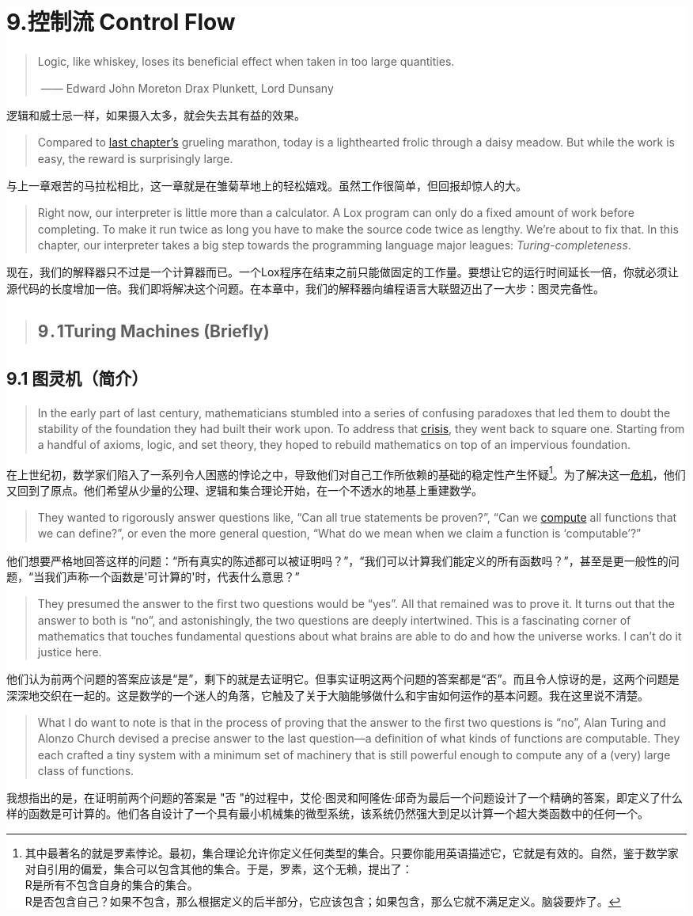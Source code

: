 # 9.控制流 Control Flow

> Logic, like whiskey, loses its beneficial effect when taken in too large quantities.
>
> ​                                                                                                         ——    Edward John Moreton Drax Plunkett, Lord Dunsany

逻辑和威士忌一样，如果摄入太多，就会失去其有益的效果。

> Compared to [last chapter’s](http://craftinginterpreters.com/statements-and-state.html) grueling marathon, today is a lighthearted frolic through a daisy meadow. But while the work is easy, the reward is surprisingly large.

与上一章艰苦的马拉松相比，这一章就是在雏菊草地上的轻松嬉戏。虽然工作很简单，但回报却惊人的大。

> Right now, our interpreter is little more than a calculator. A Lox program can only do a fixed amount of work before completing. To make it run twice as long you have to make the source code twice as lengthy. We’re about to fix that. In this chapter, our interpreter takes a big step towards the programming language major leagues: *Turing-completeness*.

现在，我们的解释器只不过是一个计算器而已。一个Lox程序在结束之前只能做固定的工作量。要想让它的运行时间延长一倍，你就必须让源代码的长度增加一倍。我们即将解决这个问题。在本章中，我们的解释器向编程语言大联盟迈出了一大步：图灵完备性。

> ## 9 . 1Turing Machines (Briefly)

## 9.1 图灵机（简介）

> In the early part of last century, mathematicians stumbled into a series of confusing paradoxes that led them to doubt the stability of the foundation they had built their work upon. To address that [crisis](https://en.wikipedia.org/wiki/Foundations_of_mathematics#Foundational_crisis), they went back to square one. Starting from a handful of axioms, logic, and set theory, they hoped to rebuild mathematics on top of an impervious foundation.

在上世纪初，数学家们陷入了一系列令人困惑的悖论之中，导致他们对自己工作所依赖的基础的稳定性产生怀疑[^1]。为了解决这一[危机](https://en.wikipedia.org/wiki/Foundations_of_mathematics#Foundational_crisis)，他们又回到了原点。他们希望从少量的公理、逻辑和集合理论开始，在一个不透水的地基上重建数学。

> They wanted to rigorously answer questions like, “Can all true statements be proven?”, “Can we [compute](https://en.wikipedia.org/wiki/Computable_function) all functions that we can define?”, or even the more general question, “What do we mean when we claim a function is ‘computable’?”

他们想要严格地回答这样的问题：“所有真实的陈述都可以被证明吗？”，“我们可以计算我们能定义的所有函数吗？”，甚至是更一般性的问题，“当我们声称一个函数是'可计算的'时，代表什么意思？”

> They presumed the answer to the first two questions would be “yes”. All that remained was to prove it. It turns out that the answer to both is “no”, and astonishingly, the two questions are deeply intertwined. This is a fascinating corner of mathematics that touches fundamental questions about what brains are able to do and how the universe works. I can’t do it justice here.

他们认为前两个问题的答案应该是“是”，剩下的就是去证明它。但事实证明这两个问题的答案都是“否”。而且令人惊讶的是，这两个问题是深深地交织在一起的。这是数学的一个迷人的角落，它触及了关于大脑能够做什么和宇宙如何运作的基本问题。我在这里说不清楚。

> What I do want to note is that in the process of proving that the answer to the first two questions is “no”, Alan Turing and Alonzo Church devised a precise answer to the last question—a definition of what kinds of functions are computable. They each crafted a tiny system with a minimum set of machinery that is still powerful enough to compute any of a (very) large class of functions.

我想指出的是，在证明前两个问题的答案是 "否 "的过程中，艾伦·图灵和阿隆佐·邱奇为最后一个问题设计了一个精确的答案，即定义了什么样的函数是可计算的。他们各自设计了一个具有最小机械集的微型系统，该系统仍然强大到足以计算一个超大类函数中的任何一个。


[^1]: 其中最著名的就是罗素悖论。最初，集合理论允许你定义任何类型的集合。只要你能用英语描述它，它就是有效的。自然，鉴于数学家对自引用的偏爱，集合可以包含其他的集合。于是，罗素，这个无赖，提出了：<br/>R是所有不包含自身的集合的集合。<br/>R是否包含自己？如果不包含，那么根据定义的后半部分，它应该包含；如果包含，那么它就不满足定义。脑袋要炸了。
[^2]: 图灵把他的发明称为 “a-machines”，表示“automatic(自动)”。他并没有自吹自擂到把自己的名字放入其中。后来的数学家们为他做了这些。这就是你如何在成名的同时还能保持谦虚。
[^3]: 我们也基本上具备第三个条件了。你可以创建和拼接任意大小的字符串，因此也就可以存储无界内存。但我们还无法访问字符串的各个部分。
[^4]: 条件操作符也称为三元操作符，因为它是C语言中唯一接受三个操作数的操作符。
[^5]: 条件周围的圆括号只有一半是有用的。您需要在条件和then语句之间设置某种分隔符，否则解析器无法判断是否到达条件表达式的末尾。但是` if` 后面的小括号并没有什么用处。Dennis Ritchie 把它放在那里是为了让他可以使用` )`作为结尾的分隔符，而且不会出现不对称的小括号。其他语言，比如Lua和一些BASICs，使用`then`这样的关键字作为结束分隔符，在条件表达式之前没有任何内容。而Go和Swift则要求语句必须是一个带括号的块，这样就可以使用语句开头的`{`来判断条件表达式是否结束。
[^6]: 这个令人愉快的短语是由Peter J. Landin在1964年创造的，用来描述ALGOL等语言支持的一些很好的表达式形式是如何在更基本但可能不太令人满意的lambda演算的基础上增添一些小甜头的。